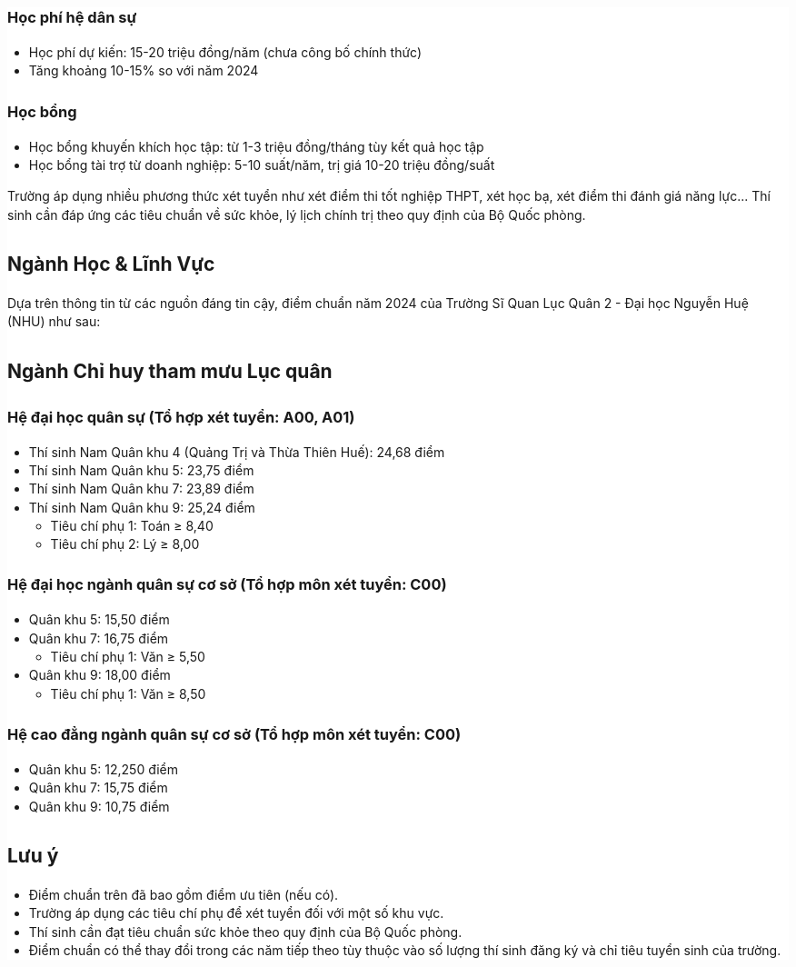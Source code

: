 
### Học phí hệ dân sự
  * Học phí dự kiến: 15-20 triệu đồng/năm (chưa công bố chính thức)
  * Tăng khoảng 10-15% so với năm 2024


### Học bổng
  * Học bổng khuyến khích học tập: từ 1-3 triệu đồng/tháng tùy kết quả học tập
  * Học bổng tài trợ từ doanh nghiệp: 5-10 suất/năm, trị giá 10-20 triệu đồng/suất


Trường áp dụng nhiều phương thức xét tuyển như xét điểm thi tốt nghiệp THPT, xét học bạ, xét điểm thi đánh giá năng lực... Thí sinh cần đáp ứng các tiêu chuẩn về sức khỏe, lý lịch chính trị theo quy định của Bộ Quốc phòng.
## Ngành Học & Lĩnh Vực
Dựa trên thông tin từ các nguồn đáng tin cậy, điểm chuẩn năm 2024 của Trường Sĩ Quan Lục Quân 2 - Đại học Nguyễn Huệ (NHU) như sau:
## Ngành Chỉ huy tham mưu Lục quân
### Hệ đại học quân sự (Tổ hợp xét tuyển: A00, A01)
  * Thí sinh Nam Quân khu 4 (Quảng Trị và Thừa Thiên Huế): 24,68 điểm
  * Thí sinh Nam Quân khu 5: 23,75 điểm
  * Thí sinh Nam Quân khu 7: 23,89 điểm
  * Thí sinh Nam Quân khu 9: 25,24 điểm 
    * Tiêu chí phụ 1: Toán ≥ 8,40
    * Tiêu chí phụ 2: Lý ≥ 8,00


### Hệ đại học ngành quân sự cơ sở (Tổ hợp môn xét tuyển: C00)
  * Quân khu 5: 15,50 điểm
  * Quân khu 7: 16,75 điểm 
    * Tiêu chí phụ 1: Văn ≥ 5,50
  * Quân khu 9: 18,00 điểm 
    * Tiêu chí phụ 1: Văn ≥ 8,50


### Hệ cao đẳng ngành quân sự cơ sở (Tổ hợp môn xét tuyển: C00)
  * Quân khu 5: 12,250 điểm
  * Quân khu 7: 15,75 điểm
  * Quân khu 9: 10,75 điểm


## Lưu ý
  * Điểm chuẩn trên đã bao gồm điểm ưu tiên (nếu có).
  * Trường áp dụng các tiêu chí phụ để xét tuyển đối với một số khu vực.
  * Thí sinh cần đạt tiêu chuẩn sức khỏe theo quy định của Bộ Quốc phòng.
  * Điểm chuẩn có thể thay đổi trong các năm tiếp theo tùy thuộc vào số lượng thí sinh đăng ký và chỉ tiêu tuyển sinh của trường.
